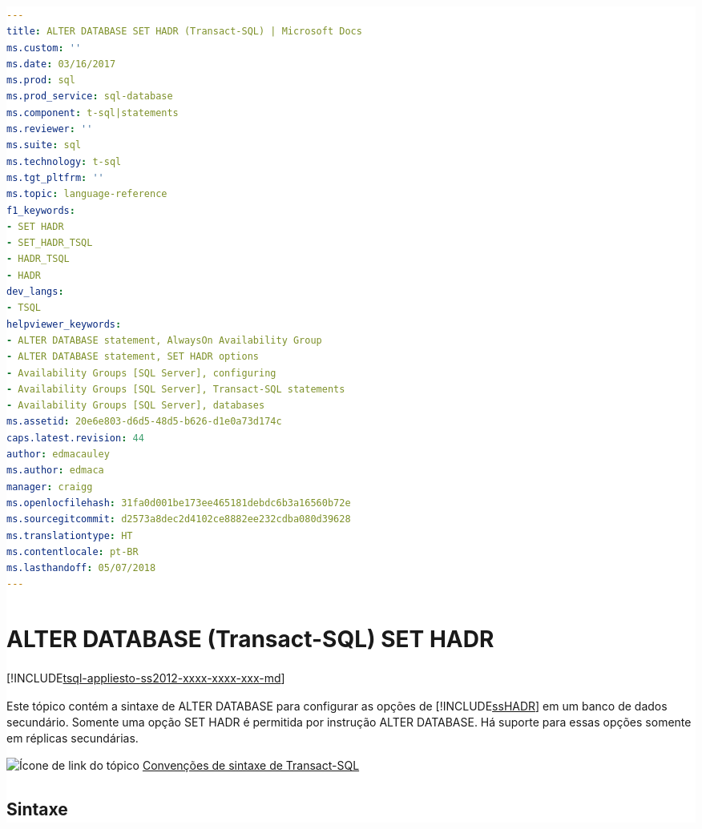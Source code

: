 ```yaml
---
title: ALTER DATABASE SET HADR (Transact-SQL) | Microsoft Docs
ms.custom: ''
ms.date: 03/16/2017
ms.prod: sql
ms.prod_service: sql-database
ms.component: t-sql|statements
ms.reviewer: ''
ms.suite: sql
ms.technology: t-sql
ms.tgt_pltfrm: ''
ms.topic: language-reference
f1_keywords:
- SET HADR
- SET_HADR_TSQL
- HADR_TSQL
- HADR
dev_langs:
- TSQL
helpviewer_keywords:
- ALTER DATABASE statement, AlwaysOn Availability Group
- ALTER DATABASE statement, SET HADR options
- Availability Groups [SQL Server], configuring
- Availability Groups [SQL Server], Transact-SQL statements
- Availability Groups [SQL Server], databases
ms.assetid: 20e6e803-d6d5-48d5-b626-d1e0a73d174c
caps.latest.revision: 44
author: edmacauley
ms.author: edmaca
manager: craigg
ms.openlocfilehash: 31fa0d001be173ee465181debdc6b3a16560b72e
ms.sourcegitcommit: d2573a8dec2d4102ce8882ee232cdba080d39628
ms.translationtype: HT
ms.contentlocale: pt-BR
ms.lasthandoff: 05/07/2018
---
```

# <a name="alter-database-transact-sql-set-hadr"></a>ALTER DATABASE (Transact-SQL) SET HADR 
[!INCLUDE[tsql-appliesto-ss2012-xxxx-xxxx-xxx-md](../../includes/tsql-appliesto-ss2012-xxxx-xxxx-xxx-md.md)]

  Este tópico contém a sintaxe de ALTER DATABASE para configurar as opções de [!INCLUDE[ssHADR](../../includes/sshadr-md.md)] em um banco de dados secundário. Somente uma opção SET HADR é permitida por instrução ALTER DATABASE. Há suporte para essas opções somente em réplicas secundárias.  
  
 ![Ícone de link do tópico](../../database-engine/configure-windows/media/topic-link.gif "Ícone de link do tópico") [Convenções de sintaxe de Transact-SQL](../../t-sql/language-elements/transact-sql-syntax-conventions-transact-sql.md)  
  
## <a name="syntax"></a>Sintaxe  
  